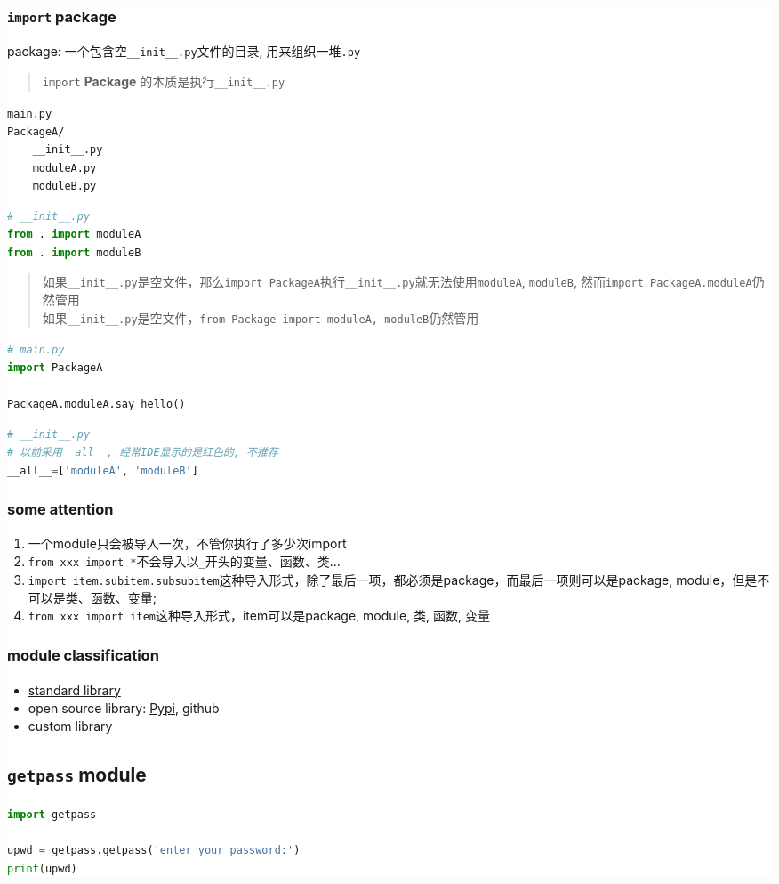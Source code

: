 ### `import` package 

package: 一个包含空`__init__.py`文件的目录, 用来组织一堆`.py`

> `import` **Package** 的本质是执行`__init__.py`

```bash
main.py
PackageA/
    __init__.py
    moduleA.py
    moduleB.py
```

```python
# __init__.py
from . import moduleA
from . import moduleB
```

> 如果`__init__.py`是空文件，那么`import PackageA`执行`__init__.py`就无法使用`moduleA`, `moduleB`, 然而`import PackageA.moduleA`仍然管用  
> 如果`__init__.py`是空文件，`from Package import moduleA, moduleB`仍然管用

```python
# main.py
import PackageA

PackageA.moduleA.say_hello()
```

```python
# __init__.py
# 以前采用__all__, 经常IDE显示的是红色的, 不推荐
__all__=['moduleA', 'moduleB']
```

### some attention

1. 一个module只会被导入一次，不管你执行了多少次import
2. `from xxx import *`不会导入以`_`开头的变量、函数、类...
3. `import item.subitem.subsubitem`这种导入形式，除了最后一项，都必须是package，而最后一项则可以是package, module，但是不可以是类、函数、变量; 
4. `from xxx import item`这种导入形式，item可以是package, module, 类, 函数, 变量



### module classification

- [standard library](https://docs.python.org/3/py-modindex.html)
- open source library: [Pypi](https://pypi.org/), github
- custom library

## `getpass` module

```python
import getpass

upwd = getpass.getpass('enter your password:')
print(upwd)
```
